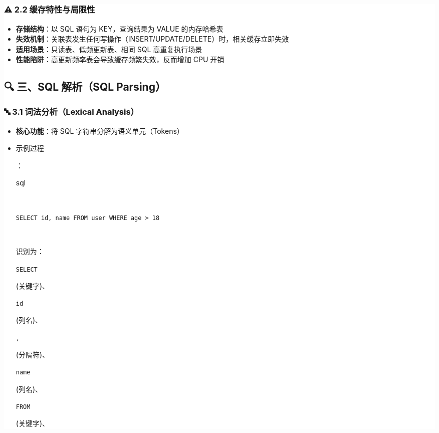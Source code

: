   ### ⚠️ 2.2 缓存特性与局限性

  - **存储结构**：以 SQL 语句为 KEY，查询结果为 VALUE 的内存哈希表
  - **失效机制**：关联表发生任何写操作（INSERT/UPDATE/DELETE）时，相关缓存立即失效
  - **适用场景**：只读表、低频更新表、相同 SQL 高重复执行场景
  - **性能陷阱**：高更新频率表会导致缓存频繁失效，反而增加 CPU 开销

  ## 🔍 三、SQL 解析（SQL Parsing）

  ### 🔤 3.1 词法分析（Lexical Analysis）

  - **核心功能**：将 SQL 字符串分解为语义单元（Tokens）

  - 示例过程

    ：

    sql

    ​

    ```
    SELECT id, name FROM user WHERE age > 18
    ```

    ​

    识别为：

    ```
    SELECT
    ```

    (关键字)、

    ```
    id
    ```

    (列名)、

    ```
    ,
    ```

    (分隔符)、

    ```
    name
    ```

    (列名)、

    ```
    FROM
    ```

    (关键字)、
